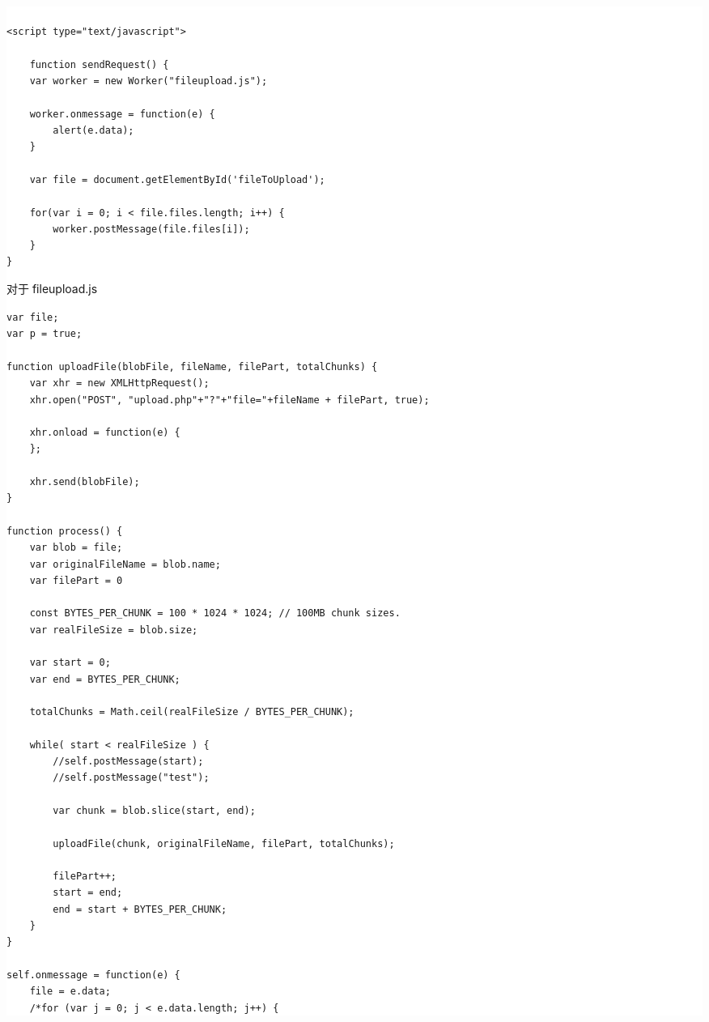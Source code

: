 ```

<script type="text/javascript">

    function sendRequest() {
    var worker = new Worker("fileupload.js");

    worker.onmessage = function(e) {
        alert(e.data);
    }

    var file = document.getElementById('fileToUpload');

    for(var i = 0; i < file.files.length; i++) { 
        worker.postMessage(file.files[i]);  
    }
} 
```

对于 fileupload.js

```
var file;
var p = true;

function uploadFile(blobFile, fileName, filePart, totalChunks) {         
    var xhr = new XMLHttpRequest();                
    xhr.open("POST", "upload.php"+"?"+"file="+fileName + filePart, true);

    xhr.onload = function(e) {
    };

    xhr.send(blobFile);
}   

function process() {
    var blob = file;
    var originalFileName = blob.name;
    var filePart = 0

    const BYTES_PER_CHUNK = 100 * 1024 * 1024; // 100MB chunk sizes.
    var realFileSize = blob.size;

    var start = 0;
    var end = BYTES_PER_CHUNK;

    totalChunks = Math.ceil(realFileSize / BYTES_PER_CHUNK);

    while( start < realFileSize ) {
        //self.postMessage(start);
        //self.postMessage("test");

        var chunk = blob.slice(start, end);

        uploadFile(chunk, originalFileName, filePart, totalChunks);

        filePart++;
        start = end;
        end = start + BYTES_PER_CHUNK;
    }
}

self.onmessage = function(e) {
    file = e.data;
    /*for (var j = 0; j < e.data.length; j++) {
```